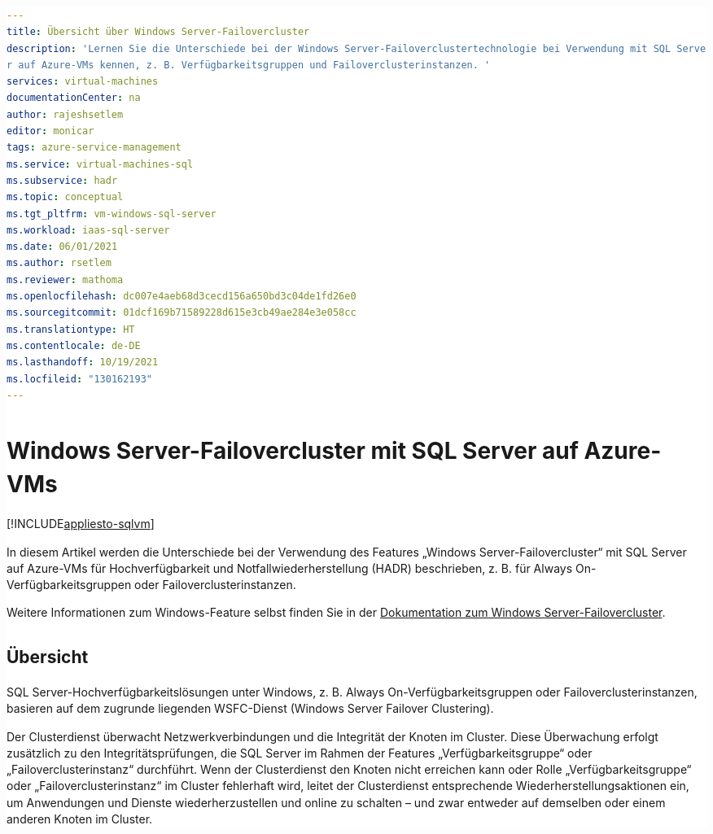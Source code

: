 ```yaml
---
title: Übersicht über Windows Server-Failovercluster
description: 'Lernen Sie die Unterschiede bei der Windows Server-Failoverclustertechnologie bei Verwendung mit SQL Server auf Azure-VMs kennen, z. B. Verfügbarkeitsgruppen und Failoverclusterinstanzen. '
services: virtual-machines
documentationCenter: na
author: rajeshsetlem
editor: monicar
tags: azure-service-management
ms.service: virtual-machines-sql
ms.subservice: hadr
ms.topic: conceptual
ms.tgt_pltfrm: vm-windows-sql-server
ms.workload: iaas-sql-server
ms.date: 06/01/2021
ms.author: rsetlem
ms.reviewer: mathoma
ms.openlocfilehash: dc007e4aeb68d3cecd156a650bd3c04de1fd26e0
ms.sourcegitcommit: 01dcf169b71589228d615e3cb49ae284e3e058cc
ms.translationtype: HT
ms.contentlocale: de-DE
ms.lasthandoff: 10/19/2021
ms.locfileid: "130162193"
---
```

# <a name="windows-server-failover-cluster-with-sql-server-on-azure-vms"></a>Windows Server-Failovercluster mit SQL Server auf Azure-VMs
[!INCLUDE[appliesto-sqlvm](../../includes/appliesto-sqlvm.md)]

In diesem Artikel werden die Unterschiede bei der Verwendung des Features „Windows Server-Failovercluster“ mit SQL Server auf Azure-VMs für Hochverfügbarkeit und Notfallwiederherstellung (HADR) beschrieben, z. B. für Always On-Verfügbarkeitsgruppen oder Failoverclusterinstanzen. 

Weitere Informationen zum Windows-Feature selbst finden Sie in der [Dokumentation zum Windows Server-Failovercluster](/windows-server/failover-clustering/failover-clustering-overview).

## <a name="overview"></a>Übersicht

SQL Server-Hochverfügbarkeitslösungen unter Windows, z. B. Always On-Verfügbarkeitsgruppen oder Failoverclusterinstanzen, basieren auf dem zugrunde liegenden WSFC-Dienst (Windows Server Failover Clustering).

Der Clusterdienst überwacht Netzwerkverbindungen und die Integrität der Knoten im Cluster. Diese Überwachung erfolgt zusätzlich zu den Integritätsprüfungen, die SQL Server im Rahmen der Features „Verfügbarkeitsgruppe“ oder „Failoverclusterinstanz“ durchführt. Wenn der Clusterdienst den Knoten nicht erreichen kann oder Rolle „Verfügbarkeitsgruppe“ oder „Failoverclusterinstanz“ im Cluster fehlerhaft wird, leitet der Clusterdienst entsprechende Wiederherstellungsaktionen ein, um Anwendungen und Dienste wiederherzustellen und online zu schalten – und zwar entweder auf demselben oder einem anderen Knoten im Cluster.
